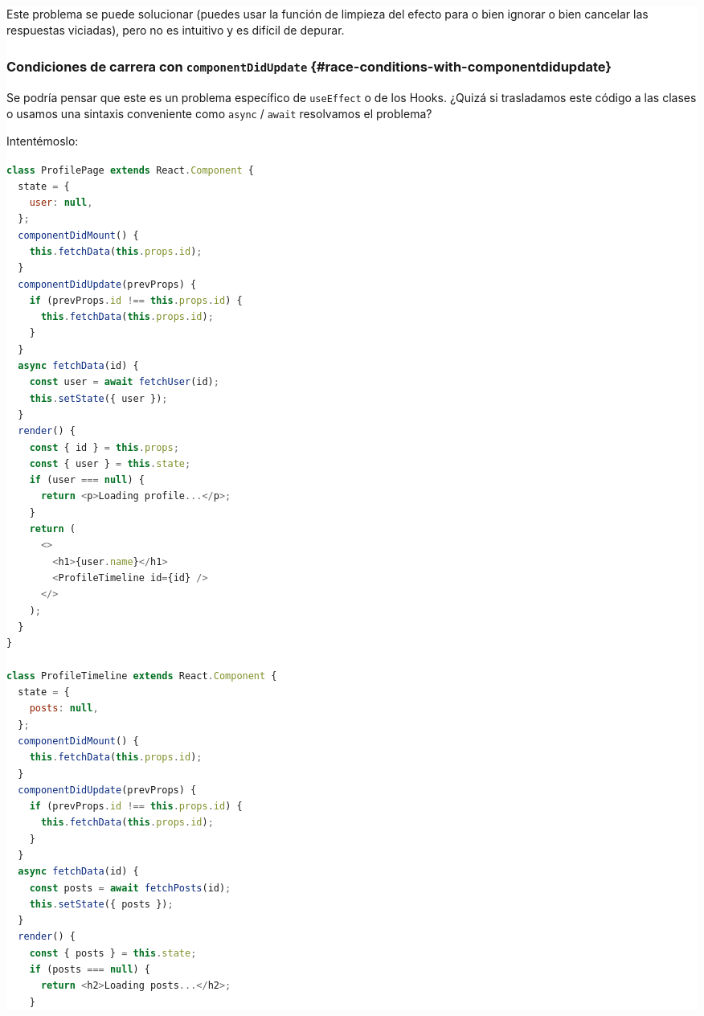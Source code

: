 Este problema se puede solucionar (puedes usar la función de limpieza del efecto para o bien ignorar o bien cancelar las respuestas viciadas), pero no es intuitivo y es difícil de depurar.

### Condiciones de carrera con `componentDidUpdate` {#race-conditions-with-componentdidupdate}

Se podría pensar que este es un problema específico de `useEffect` o de los Hooks. ¿Quizá si trasladamos este código a las clases o usamos una sintaxis conveniente como `async` / `await` resolvamos el problema?

Intentémoslo:

```js
class ProfilePage extends React.Component {
  state = {
    user: null,
  };
  componentDidMount() {
    this.fetchData(this.props.id);
  }
  componentDidUpdate(prevProps) {
    if (prevProps.id !== this.props.id) {
      this.fetchData(this.props.id);
    }
  }
  async fetchData(id) {
    const user = await fetchUser(id);
    this.setState({ user });
  }
  render() {
    const { id } = this.props;
    const { user } = this.state;
    if (user === null) {
      return <p>Loading profile...</p>;
    }
    return (
      <>
        <h1>{user.name}</h1>
        <ProfileTimeline id={id} />
      </>
    );
  }
}

class ProfileTimeline extends React.Component {
  state = {
    posts: null,
  };
  componentDidMount() {
    this.fetchData(this.props.id);
  }
  componentDidUpdate(prevProps) {
    if (prevProps.id !== this.props.id) {
      this.fetchData(this.props.id);
    }
  }
  async fetchData(id) {
    const posts = await fetchPosts(id);
    this.setState({ posts });
  }
  render() {
    const { posts } = this.state;
    if (posts === null) {
      return <h2>Loading posts...</h2>;
    }
```